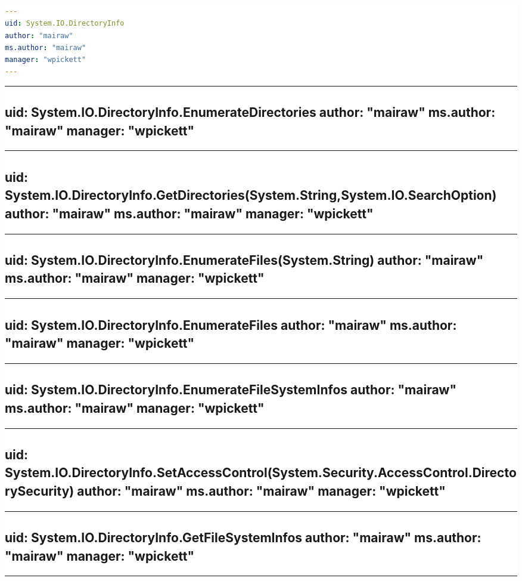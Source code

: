 ```yaml
---
uid: System.IO.DirectoryInfo
author: "mairaw"
ms.author: "mairaw"
manager: "wpickett"
---
```


---
uid: System.IO.DirectoryInfo.EnumerateDirectories
author: "mairaw"
ms.author: "mairaw"
manager: "wpickett"
---

---
uid: System.IO.DirectoryInfo.GetDirectories(System.String,System.IO.SearchOption)
author: "mairaw"
ms.author: "mairaw"
manager: "wpickett"
---

---
uid: System.IO.DirectoryInfo.EnumerateFiles(System.String)
author: "mairaw"
ms.author: "mairaw"
manager: "wpickett"
---

---
uid: System.IO.DirectoryInfo.EnumerateFiles
author: "mairaw"
ms.author: "mairaw"
manager: "wpickett"
---

---
uid: System.IO.DirectoryInfo.EnumerateFileSystemInfos
author: "mairaw"
ms.author: "mairaw"
manager: "wpickett"
---

---
uid: System.IO.DirectoryInfo.SetAccessControl(System.Security.AccessControl.DirectorySecurity)
author: "mairaw"
ms.author: "mairaw"
manager: "wpickett"
---

---
uid: System.IO.DirectoryInfo.GetFileSystemInfos
author: "mairaw"
ms.author: "mairaw"
manager: "wpickett"
---

---
